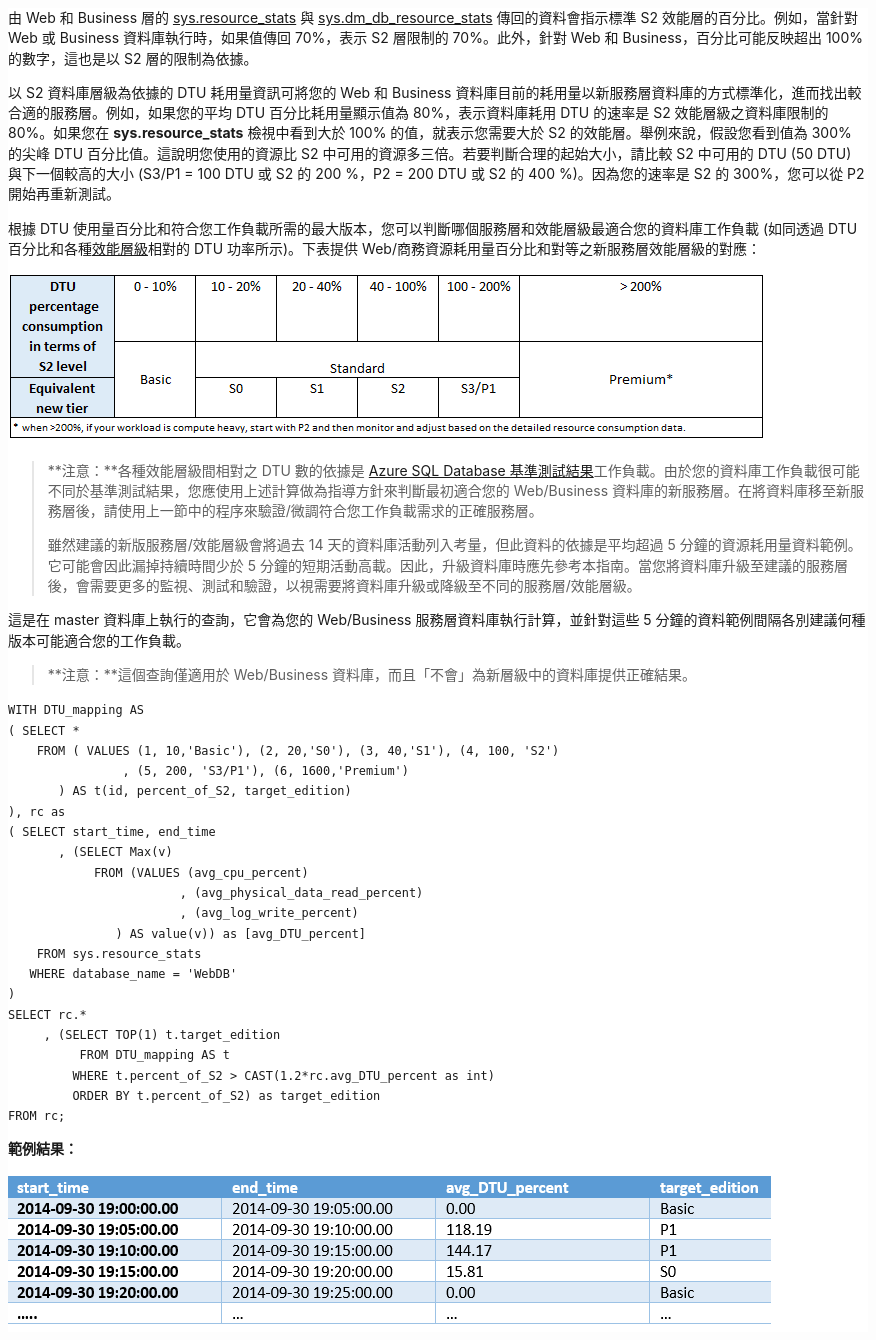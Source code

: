 由 Web 和 Business 層的 [sys.resource_stats](https://msdn.microsoft.com/library/dn269979.aspx) 與 [sys.dm_db_resource_stats](https://msdn.microsoft.com/library/dn800981.aspx) 傳回的資料會指示標準 S2 效能層的百分比。例如，當針對 Web 或 Business 資料庫執行時，如果值傳回 70%，表示 S2 層限制的 70%。此外，針對 Web 和 Business，百分比可能反映超出 100% 的數字，這也是以 S2 層的限制為依據。

以 S2 資料庫層級為依據的 DTU 耗用量資訊可將您的 Web 和 Business 資料庫目前的耗用量以新服務層資料庫的方式標準化，進而找出較合適的服務層。例如，如果您的平均 DTU 百分比耗用量顯示值為 80%，表示資料庫耗用 DTU 的速率是 S2 效能層級之資料庫限制的 80%。如果您在 **sys.resource_stats** 檢視中看到大於 100% 的值，就表示您需要大於 S2 的效能層。舉例來說，假設您看到值為 300% 的尖峰 DTU 百分比值。這說明您使用的資源比 S2 中可用的資源多三倍。若要判斷合理的起始大小，請比較 S2 中可用的 DTU (50 DTU) 與下一個較高的大小 (S3/P1 = 100 DTU 或 S2 的 200 %，P2 = 200 DTU 或 S2 的 400 %)。因為您的速率是 S2 的 300%，您可以從 P2 開始再重新測試。

根據 DTU 使用量百分比和符合您工作負載所需的最大版本，您可以判斷哪個服務層和效能層級最適合您的資料庫工作負載 (如同透過 DTU 百分比和各種[效能層級](http://msdn.microsoft.com/library/azure/dn741336.aspx)相對的 DTU 功率所示)。下表提供 Web/商務資源耗用量百分比和對等之新服務層效能層級的對應：

![資源耗用量][4]

> **注意：**各種效能層級間相對之 DTU 數的依據是 [Azure SQL Database 基準測試結果](http://msdn.microsoft.com/library/azure/dn741327.aspx)工作負載。由於您的資料庫工作負載很可能不同於基準測試結果，您應使用上述計算做為指導方針來判斷最初適合您的 Web/Business 資料庫的新服務層。在將資料庫移至新服務層後，請使用上一節中的程序來驗證/微調符合您工作負載需求的正確服務層。
> 
> 雖然建議的新版服務層/效能層級會將過去 14 天的資料庫活動列入考量，但此資料的依據是平均超過 5 分鐘的資源耗用量資料範例。它可能會因此漏掉持續時間少於 5 分鐘的短期活動高載。因此，升級資料庫時應先參考本指南。當您將資料庫升級至建議的服務層後，會需要更多的監視、測試和驗證，以視需要將資料庫升級或降級至不同的服務層/效能層級。

這是在 master 資料庫上執行的查詢，它會為您的 Web/Business 服務層資料庫執行計算，並針對這些 5 分鐘的資料範例間隔各別建議何種版本可能適合您的工作負載。

> **注意：**這個查詢僅適用於 Web/Business 資料庫，而且「不會」為新層級中的資料庫提供正確結果。

    WITH DTU_mapping AS
    ( SELECT *
        FROM ( VALUES (1, 10,'Basic'), (2, 20,'S0'), (3, 40,'S1'), (4, 100, 'S2')
                    , (5, 200, 'S3/P1'), (6, 1600,'Premium')
           ) AS t(id, percent_of_S2, target_edition)
    ), rc as
    ( SELECT start_time, end_time
           , (SELECT Max(v)
                FROM (VALUES (avg_cpu_percent)
                       		, (avg_physical_data_read_percent)
                       		, (avg_log_write_percent)
                   ) AS value(v)) as [avg_DTU_percent]
        FROM sys.resource_stats	
       WHERE database_name = 'WebDB'
    )
    SELECT rc.*
         , (SELECT TOP(1) t.target_edition
              FROM DTU_mapping AS t
             WHERE t.percent_of_S2 > CAST(1.2*rc.avg_DTU_percent as int)
             ORDER BY t.percent_of_S2) as target_edition
    FROM rc;

**範例結果：**

![範例結果](media/sql-database-upgrade-new-service-tiers/sample_result.png)


[1]: ./media/sql-database-upgrade-new-service-tiers/service-tier-features.png
[2]: ./media/sql-database-upgrade-new-service-tiers/portal-dtus.JPG
[3]: ./media/sql-database-upgrade-new-service-tiers/web-business-noisy-neighbor.png
[4]: ./media/sql-database-upgrade-new-service-tiers/resource_consumption.png